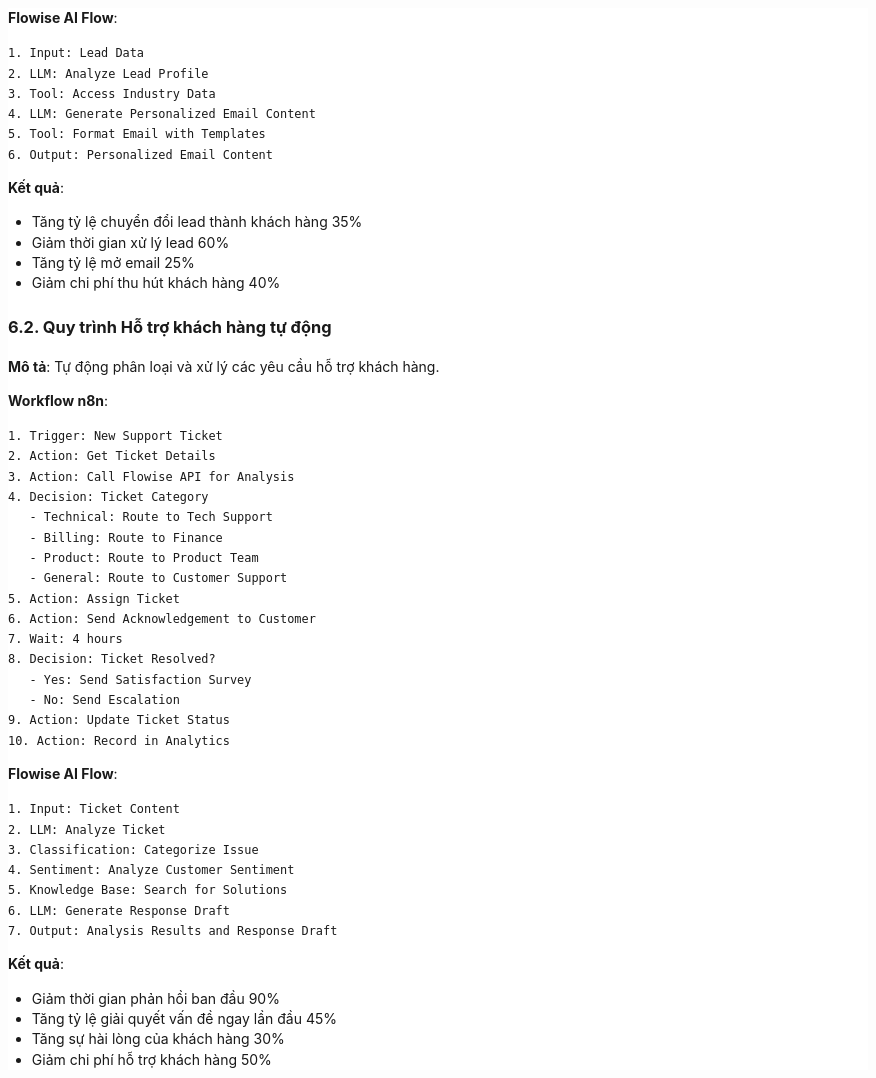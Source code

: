 **Flowise AI Flow**:
```
1. Input: Lead Data
2. LLM: Analyze Lead Profile
3. Tool: Access Industry Data
4. LLM: Generate Personalized Email Content
5. Tool: Format Email with Templates
6. Output: Personalized Email Content
```

**Kết quả**:
- Tăng tỷ lệ chuyển đổi lead thành khách hàng 35%
- Giảm thời gian xử lý lead 60%
- Tăng tỷ lệ mở email 25%
- Giảm chi phí thu hút khách hàng 40%

### 6.2. Quy trình Hỗ trợ khách hàng tự động

**Mô tả**: Tự động phân loại và xử lý các yêu cầu hỗ trợ khách hàng.

**Workflow n8n**:
```
1. Trigger: New Support Ticket
2. Action: Get Ticket Details
3. Action: Call Flowise API for Analysis
4. Decision: Ticket Category
   - Technical: Route to Tech Support
   - Billing: Route to Finance
   - Product: Route to Product Team
   - General: Route to Customer Support
5. Action: Assign Ticket
6. Action: Send Acknowledgement to Customer
7. Wait: 4 hours
8. Decision: Ticket Resolved?
   - Yes: Send Satisfaction Survey
   - No: Send Escalation
9. Action: Update Ticket Status
10. Action: Record in Analytics
```

**Flowise AI Flow**:
```
1. Input: Ticket Content
2. LLM: Analyze Ticket
3. Classification: Categorize Issue
4. Sentiment: Analyze Customer Sentiment
5. Knowledge Base: Search for Solutions
6. LLM: Generate Response Draft
7. Output: Analysis Results and Response Draft
```

**Kết quả**:
- Giảm thời gian phản hồi ban đầu 90%
- Tăng tỷ lệ giải quyết vấn đề ngay lần đầu 45%
- Tăng sự hài lòng của khách hàng 30%
- Giảm chi phí hỗ trợ khách hàng 50%
